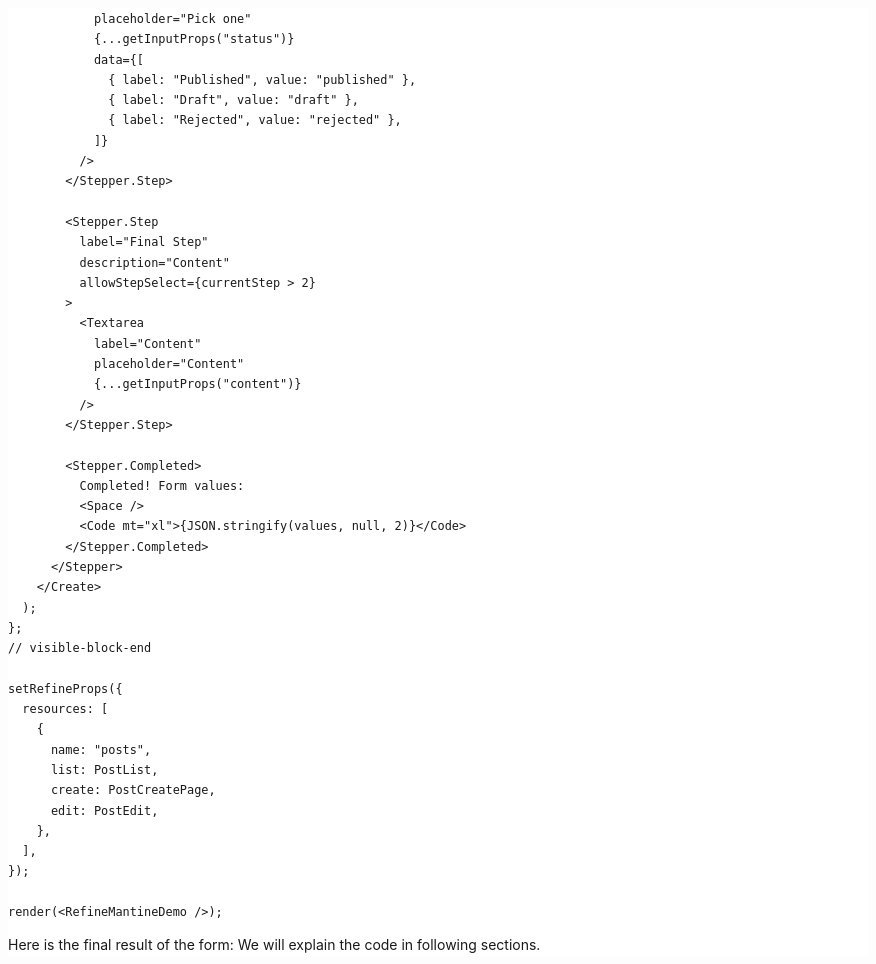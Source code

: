 ```tsx live url=http://localhost:3000/posts/create previewHeight=420px hideCode
            placeholder="Pick one"
            {...getInputProps("status")}
            data={[
              { label: "Published", value: "published" },
              { label: "Draft", value: "draft" },
              { label: "Rejected", value: "rejected" },
            ]}
          />
        </Stepper.Step>

        <Stepper.Step
          label="Final Step"
          description="Content"
          allowStepSelect={currentStep > 2}
        >
          <Textarea
            label="Content"
            placeholder="Content"
            {...getInputProps("content")}
          />
        </Stepper.Step>

        <Stepper.Completed>
          Completed! Form values:
          <Space />
          <Code mt="xl">{JSON.stringify(values, null, 2)}</Code>
        </Stepper.Completed>
      </Stepper>
    </Create>
  );
};
// visible-block-end

setRefineProps({
  resources: [
    {
      name: "posts",
      list: PostList,
      create: PostCreatePage,
      edit: PostEdit,
    },
  ],
});

render(<RefineMantineDemo />);
```

</TabItem>

<TabItem value="edit">

Here is the final result of the form: We will explain the code in following sections.
